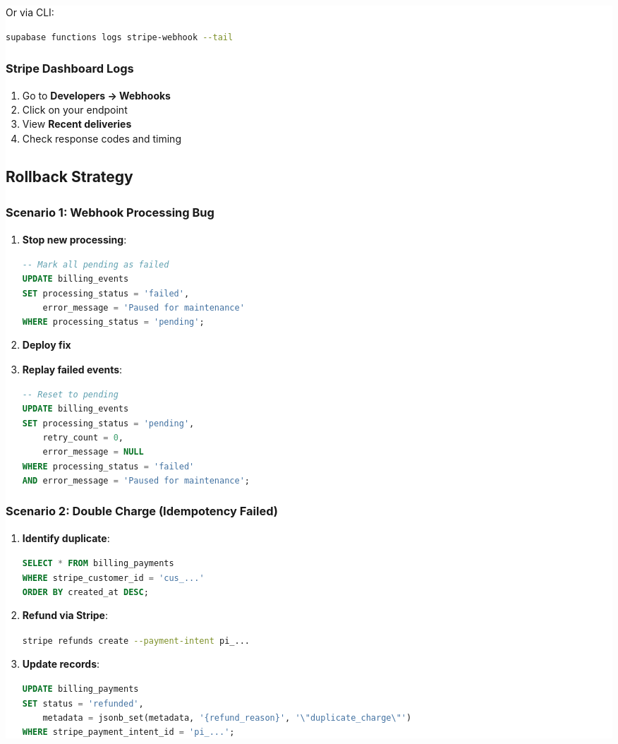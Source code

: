 Or via CLI:
```bash
supabase functions logs stripe-webhook --tail
```

### Stripe Dashboard Logs

1. Go to **Developers → Webhooks**
2. Click on your endpoint
3. View **Recent deliveries**
4. Check response codes and timing

## Rollback Strategy

### Scenario 1: Webhook Processing Bug

1. **Stop new processing**:
   ```sql
   -- Mark all pending as failed
   UPDATE billing_events 
   SET processing_status = 'failed',
       error_message = 'Paused for maintenance'
   WHERE processing_status = 'pending';
   ```

2. **Deploy fix**

3. **Replay failed events**:
   ```sql
   -- Reset to pending
   UPDATE billing_events 
   SET processing_status = 'pending',
       retry_count = 0,
       error_message = NULL
   WHERE processing_status = 'failed'
   AND error_message = 'Paused for maintenance';
   ```

### Scenario 2: Double Charge (Idempotency Failed)

1. **Identify duplicate**:
   ```sql
   SELECT * FROM billing_payments
   WHERE stripe_customer_id = 'cus_...'
   ORDER BY created_at DESC;
   ```

2. **Refund via Stripe**:
   ```bash
   stripe refunds create --payment-intent pi_...
   ```

3. **Update records**:
   ```sql
   UPDATE billing_payments
   SET status = 'refunded',
       metadata = jsonb_set(metadata, '{refund_reason}', '\"duplicate_charge\"')
   WHERE stripe_payment_intent_id = 'pi_...';
   ```
